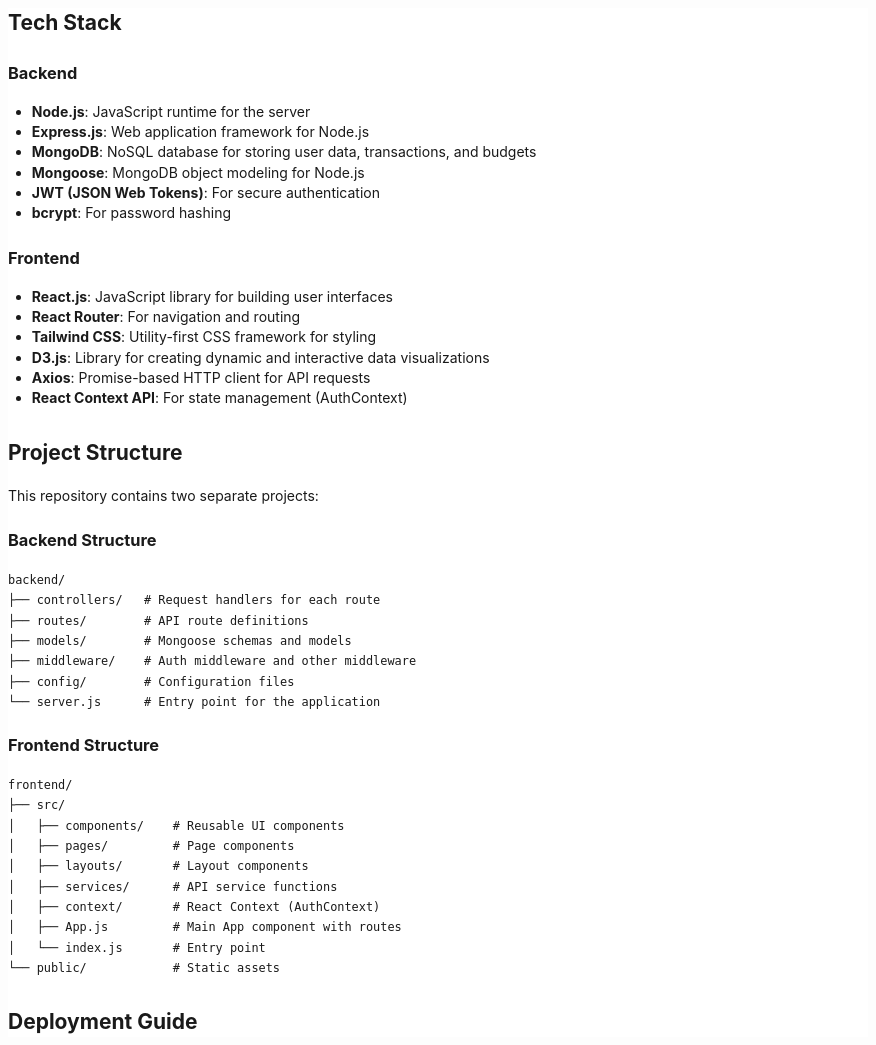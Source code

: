 ## Tech Stack

### Backend
- **Node.js**: JavaScript runtime for the server
- **Express.js**: Web application framework for Node.js
- **MongoDB**: NoSQL database for storing user data, transactions, and budgets
- **Mongoose**: MongoDB object modeling for Node.js
- **JWT (JSON Web Tokens)**: For secure authentication
- **bcrypt**: For password hashing

### Frontend
- **React.js**: JavaScript library for building user interfaces
- **React Router**: For navigation and routing
- **Tailwind CSS**: Utility-first CSS framework for styling
- **D3.js**: Library for creating dynamic and interactive data visualizations
- **Axios**: Promise-based HTTP client for API requests
- **React Context API**: For state management (AuthContext)

## Project Structure

This repository contains two separate projects:

### Backend Structure
```
backend/
├── controllers/   # Request handlers for each route
├── routes/        # API route definitions
├── models/        # Mongoose schemas and models
├── middleware/    # Auth middleware and other middleware
├── config/        # Configuration files
└── server.js      # Entry point for the application
```

### Frontend Structure
```
frontend/
├── src/
│   ├── components/    # Reusable UI components
│   ├── pages/         # Page components
│   ├── layouts/       # Layout components
│   ├── services/      # API service functions
│   ├── context/       # React Context (AuthContext)
│   ├── App.js         # Main App component with routes
│   └── index.js       # Entry point
└── public/            # Static assets
```

## Deployment Guide

